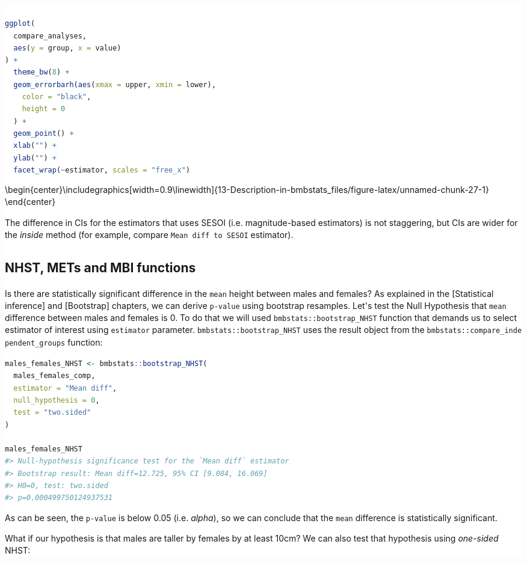 ```r

ggplot(
  compare_analyses,
  aes(y = group, x = value)
) +
  theme_bw(8) +
  geom_errorbarh(aes(xmax = upper, xmin = lower),
    color = "black",
    height = 0
  ) +
  geom_point() +
  xlab("") +
  ylab("") +
  facet_wrap(~estimator, scales = "free_x")
```



\begin{center}\includegraphics[width=0.9\linewidth]{13-Description-in-bmbstats_files/figure-latex/unnamed-chunk-27-1} \end{center}

The difference in CIs for the estimators that uses SESOI (i.e. magnitude-based estimators) is not staggering, but CIs are wider for the *inside* method (for example, compare `Mean diff to SESOI` estimator). 

## NHST, METs and MBI functions

Is there are statistically significant difference in the `mean` height between males and females? As explained in the [Statistical inference] and [Bootstrap] chapters, we can derive `p-value` using bootstrap resamples. Let's test the Null Hypothesis that `mean` difference between males and females is 0. To do that we will used `bmbstats::bootstrap_NHST` function that demands us to select estimator of interest using `estimator` parameter. `bmbstats::bootstrap_NHST` uses the result object from the `bmbstats::compare_independent_groups` function: 


```r
males_females_NHST <- bmbstats::bootstrap_NHST(
  males_females_comp,
  estimator = "Mean diff",
  null_hypothesis = 0,
  test = "two.sided"
)

males_females_NHST
#> Null-hypothesis significance test for the `Mean diff` estimator
#> Bootstrap result: Mean diff=12.725, 95% CI [9.084, 16.069]
#> H0=0, test: two.sided
#> p=0.000499750124937531
```

As can be seen, the `p-value` is below 0.05 (i.e. *alpha*), so we can conclude that the `mean` difference is statistically significant. 

What if our hypothesis is that males are taller by females by at least 10cm? We can also test that hypothesis using *one-sided* NHST:


[^function_names]: I will refer to `bmbstats` functions using prefix `bmbstats::` although you can use those functions without it